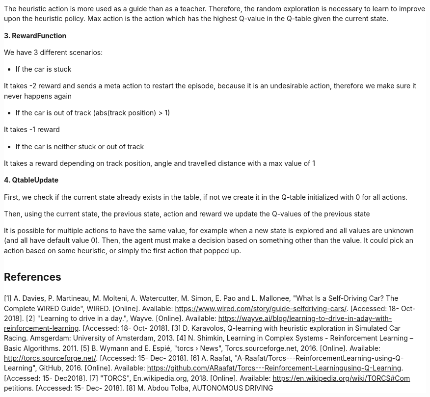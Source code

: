 The heuristic action is more used as a guide than as a teacher.
Therefore, the random exploration is necessary to learn to improve upon the heuristic policy.
Max action is the action which has the highest Q-value in the Q-table given the current state.



**3. RewardFunction**

We have 3 different scenarios:

- If the car is stuck

It takes -2 reward and sends a meta action to restart the episode, because it is an undesirable action, therefore we make sure it never happens again

- If the car is out of track (abs(track position) > 1)

It takes -1 reward

- If the car is neither stuck or out of track

It takes a reward depending on track position, angle and travelled distance with a max value of 1



**4. QtableUpdate**

First, we check if the current state already exists in the table, if not we create it in the Q-table initialized with 0 for all actions.

Then, using the current state, the previous state, action and reward we update the Q-values of the previous state

It is possible for multiple actions to have the same value, for example when a new state is explored
and all values are unknown (and all have default value 0). Then, the agent must make a decision
based on something other than the value. It could pick an action based on some heuristic, or
simply the first action that popped up.

## References
[1] A. Davies, P. Martineau, M. Molteni, A.
Watercutter, M. Simon, E. Pao and L.
Mallonee, "What Is a Self-Driving Car? The
Complete WIRED Guide", WIRED.
[Online]. Available:
https://www.wired.com/story/guide-selfdriving-cars/. [Accessed: 18- Oct- 2018].
[2] "Learning to drive in a day.", Wayve.
[Online]. Available:
https://wayve.ai/blog/learning-to-drive-in-aday-with-reinforcement-learning.
[Accessed: 18- Oct- 2018].
[3] D. Karavolos, Q-learning with heuristic
exploration in Simulated Car Racing.
Amsgerdam: University of Amsterdam,
2013.
[4] N. Shimkin, Learning in Complex Systems -
Reinforcement Learning – Basic
Algorithms. 2011.
[5] B. Wymann and E. Espié, "torcs ›
News", Torcs.sourceforge.net, 2016.
[Online]. Available:
http://torcs.sourceforge.net/. [Accessed: 15-
Dec- 2018].
[6] A. Raafat, "A-Raafat/Torcs---ReinforcementLearning-using-Q-Learning", GitHub, 2016.
[Online]. Available: https://github.com/ARaafat/Torcs---Reinforcement-Learningusing-Q-Learning. [Accessed: 15- Dec2018].
[7] "TORCS", En.wikipedia.org, 2018. [Online].
Available:
https://en.wikipedia.org/wiki/TORCS#Com
petitions. [Accessed: 15- Dec- 2018].
[8] M. Abdou Tolba, AUTONOMOUS DRIVING